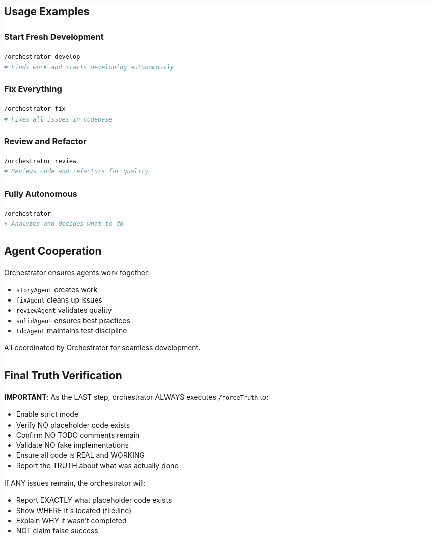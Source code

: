 ## Usage Examples

### Start Fresh Development
```bash
/orchestrator develop
# Finds work and starts developing autonomously
```

### Fix Everything
```bash
/orchestrator fix
# Fixes all issues in codebase
```

### Review and Refactor
```bash
/orchestrator review
# Reviews code and refactors for quality
```

### Fully Autonomous
```bash
/orchestrator
# Analyzes and decides what to do
```

## Agent Cooperation

Orchestrator ensures agents work together:
- `storyAgent` creates work
- `fixAgent` cleans up issues
- `reviewAgent` validates quality
- `solidAgent` ensures best practices
- `tddAgent` maintains test discipline

All coordinated by Orchestrator for seamless development.

## Final Truth Verification

**IMPORTANT**: As the LAST step, orchestrator ALWAYS executes `/forceTruth` to:
- Enable strict mode
- Verify NO placeholder code exists
- Confirm NO TODO comments remain
- Validate NO fake implementations
- Ensure all code is REAL and WORKING
- Report the TRUTH about what was actually done

If ANY issues remain, the orchestrator will:
- Report EXACTLY what placeholder code exists
- Show WHERE it's located (file:line)
- Explain WHY it wasn't completed
- NOT claim false success
